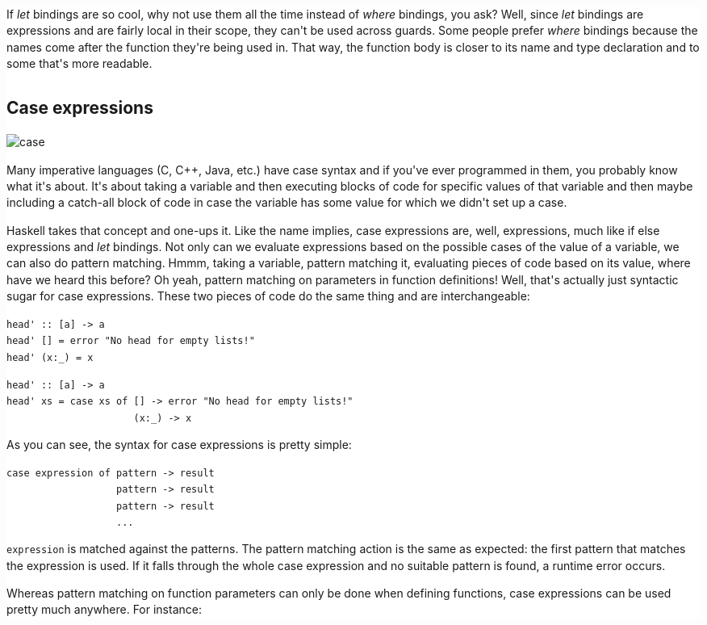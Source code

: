 If *let* bindings are so cool, why not use them all the time instead of
*where* bindings, you ask? Well, since *let* bindings are expressions
and are fairly local in their scope, they can't be used across guards.
Some people prefer *where* bindings because the names come after the
function they're being used in. That way, the function body is closer to
its name and type declaration and to some that's more readable.

Case expressions
----------------

![case](img/case.png)

Many imperative languages (C, C++, Java, etc.) have case syntax and if
you've ever programmed in them, you probably know what it's about. It's
about taking a variable and then executing blocks of code for specific
values of that variable and then maybe including a catch-all block of
code in case the variable has some value for which we didn't set up a
case.

Haskell takes that concept and one-ups it. Like the name implies, case
expressions are, well, expressions, much like if else expressions and
*let* bindings. Not only can we evaluate expressions based on the
possible cases of the value of a variable, we can also do pattern
matching. Hmmm, taking a variable, pattern matching it, evaluating
pieces of code based on its value, where have we heard this before? Oh
yeah, pattern matching on parameters in function definitions! Well,
that's actually just syntactic sugar for case expressions. These two
pieces of code do the same thing and are interchangeable:

~~~~ {.haskell:hs name="code"}
head' :: [a] -> a
head' [] = error "No head for empty lists!"
head' (x:_) = x
~~~~

~~~~ {.haskell:hs name="code"}
head' :: [a] -> a
head' xs = case xs of [] -> error "No head for empty lists!"
                      (x:_) -> x
~~~~

As you can see, the syntax for case expressions is pretty simple:

~~~~ {.haskell:hs name="code"}
case expression of pattern -> result
                   pattern -> result
                   pattern -> result
                   ...
~~~~

`expression` is matched against the patterns. The pattern matching action
is the same as expected: the first pattern that matches the expression
is used. If it falls through the whole case expression and no suitable
pattern is found, a runtime error occurs.

Whereas pattern matching on function parameters can only be done when
defining functions, case expressions can be used pretty much anywhere.
For instance:
